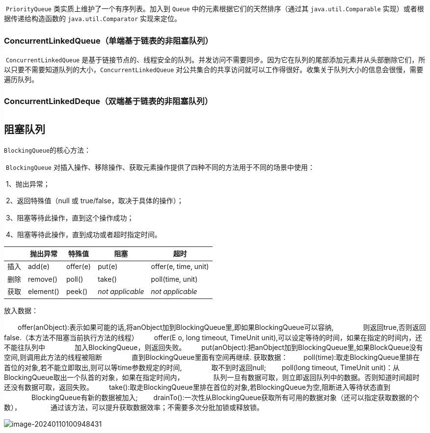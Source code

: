 ​	`PriorityQueue` 类实质上维护了一个有序列表。加入到 `Queue` 中的元素根据它们的天然排序（通过其 `java.util.Comparable` 实现）或者根据传递给构造函数的 `java.util.Comparator` 实现来定位。

### ConcurrentLinkedQueue（单端基于链表的非阻塞队列）

​	`ConcurrentLinkedQueue` 是基于链接节点的、线程安全的队列。并发访问不需要同步。因为它在队列的尾部添加元素并从头部删除它们，所以只要不需要知道队列的大小，`ConcurrentLinkedQueue` 对公共集合的共享访问就可以工作得很好。收集关于队列大小的信息会很慢，需要遍历队列。

### ConcurrentLinkedDeque（双端基于链表的非阻塞队列）





## 阻塞队列

`BlockingQueue`的核心方法：

​	`BlockingQueue` 对插入操作、移除操作、获取元素操作提供了四种不同的方法用于不同的场景中使用：

​	1、抛出异常；

​	2、返回特殊值（null 或 true/false，取决于具体的操作）；

​	3、阻塞等待此操作，直到这个操作成功；

​	4、阻塞等待此操作，直到成功或者超时指定时间。

|      | **抛出异常** | **特殊值** | **阻塞**         | **超时**             |
| ---- | ------------ | ---------- | ---------------- | -------------------- |
| 插入 | add(e)       | offer(e)   | put(e)           | offer(e, time, unit) |
| 删除 | remove()     | poll()     | take()           | poll(time, unit)     |
| 获取 | element()    | peek()     | *not applicable* | *not applicable*     |

放入数据：

　　offer(anObject):表示如果可能的话,将anObject加到BlockingQueue里,即如果BlockingQueue可以容纳,
　　　　则返回true,否则返回false.（本方法不阻塞当前执行方法的线程）
　　offer(E o, long timeout, TimeUnit unit),可以设定等待的时间，如果在指定的时间内，还不能往队列中
　　　　加入BlockingQueue，则返回失败。
　　put(anObject):把anObject加到BlockingQueue里,如果BlockQueue没有空间,则调用此方法的线程被阻断
　　　　直到BlockingQueue里面有空间再继续.
获取数据：
　　poll(time):取走BlockingQueue里排在首位的对象,若不能立即取出,则可以等time参数规定的时间,
　　　　取不到时返回null;
　　poll(long timeout, TimeUnit unit)：从BlockingQueue取出一个队首的对象，如果在指定时间内，
　　　　队列一旦有数据可取，则立即返回队列中的数据。否则知道时间超时还没有数据可取，返回失败。
　　take():取走BlockingQueue里排在首位的对象,若BlockingQueue为空,阻断进入等待状态直到
　　　　BlockingQueue有新的数据被加入; 
　　drainTo():一次性从BlockingQueue获取所有可用的数据对象（还可以指定获取数据的个数）， 
　　　　通过该方法，可以提升获取数据效率；不需要多次分批加锁或释放锁。

![image-20240110100948431](image-20240110100948431.png)
